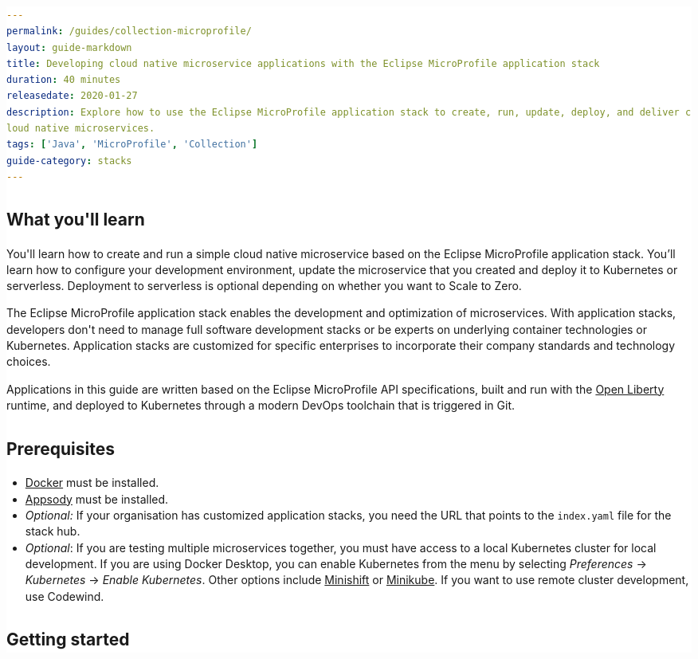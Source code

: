 ```yaml
---
permalink: /guides/collection-microprofile/
layout: guide-markdown
title: Developing cloud native microservice applications with the Eclipse MicroProfile application stack
duration: 40 minutes
releasedate: 2020-01-27
description: Explore how to use the Eclipse MicroProfile application stack to create, run, update, deploy, and deliver cloud native microservices. 
tags: ['Java', 'MicroProfile', 'Collection']
guide-category: stacks
---
```








## What you'll learn

You'll learn how to create and run a simple cloud native microservice based on the Eclipse MicroProfile application stack. You’ll learn how to configure your development environment, update the microservice that you created and deploy it to Kubernetes or serverless. Deployment to serverless is optional depending on whether you want to Scale to Zero.

The Eclipse MicroProfile application stack enables the development and optimization of microservices. With application stacks, developers don't need to manage full software development stacks or be experts on underlying container technologies or Kubernetes. Application stacks are customized for specific enterprises to incorporate their company standards and technology choices.

Applications in this guide are written based on the Eclipse MicroProfile API specifications, built and run with the [Open Liberty](https://openliberty.io/) runtime, and deployed to Kubernetes through a modern DevOps toolchain that is triggered in Git.



## Prerequisites

- [Docker](https://docs.docker.com/get-started/) must be installed.
- [Appsody](https://appsody.dev/docs/getting-started/installation) must be installed.
- *Optional:* If your organisation has customized application stacks, you need the URL that points to the `index.yaml` file for the stack hub.
- *Optional*: If you are testing multiple microservices together, you must have access to a local Kubernetes cluster for local development.
If you are using Docker Desktop, you can enable Kubernetes from the menu by selecting *Preferences* -> *Kubernetes* -> *Enable Kubernetes*.
Other options include [Minishift](https://www.okd.io/minishift/) or [Minikube](https://kubernetes.io/docs/setup/learning-environment/minikube/). If you want to use remote cluster development, use Codewind.



## Getting started
